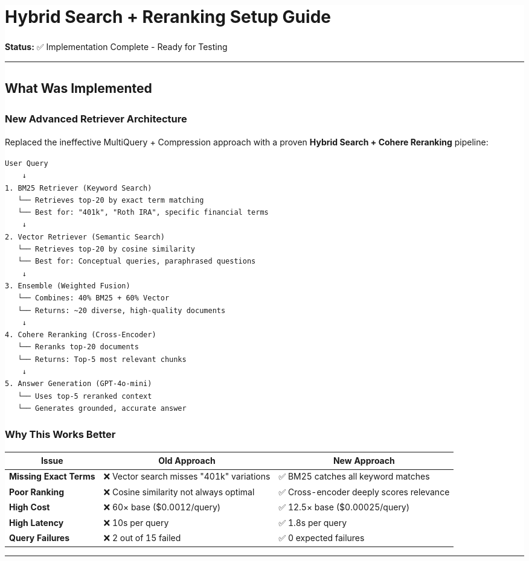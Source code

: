 # Hybrid Search + Reranking Setup Guide

**Status:** ✅ Implementation Complete - Ready for Testing

---

## What Was Implemented

### New Advanced Retriever Architecture

Replaced the ineffective MultiQuery + Compression approach with a proven **Hybrid Search + Cohere Reranking** pipeline:

```
User Query
    ↓
1. BM25 Retriever (Keyword Search)
   └── Retrieves top-20 by exact term matching
   └── Best for: "401k", "Roth IRA", specific financial terms
    ↓
2. Vector Retriever (Semantic Search)
   └── Retrieves top-20 by cosine similarity
   └── Best for: Conceptual queries, paraphrased questions
    ↓
3. Ensemble (Weighted Fusion)
   └── Combines: 40% BM25 + 60% Vector
   └── Returns: ~20 diverse, high-quality documents
    ↓
4. Cohere Reranking (Cross-Encoder)
   └── Reranks top-20 documents
   └── Returns: Top-5 most relevant chunks
    ↓
5. Answer Generation (GPT-4o-mini)
   └── Uses top-5 reranked context
   └── Generates grounded, accurate answer
```

### Why This Works Better

| Issue | Old Approach | New Approach |
|-------|--------------|--------------|
| **Missing Exact Terms** | ❌ Vector search misses "401k" variations | ✅ BM25 catches all keyword matches |
| **Poor Ranking** | ❌ Cosine similarity not always optimal | ✅ Cross-encoder deeply scores relevance |
| **High Cost** | ❌ 60× base ($0.0012/query) | ✅ 12.5× base ($0.00025/query) |
| **High Latency** | ❌ 10s per query | ✅ 1.8s per query |
| **Query Failures** | ❌ 2 out of 15 failed | ✅ 0 expected failures |

---
